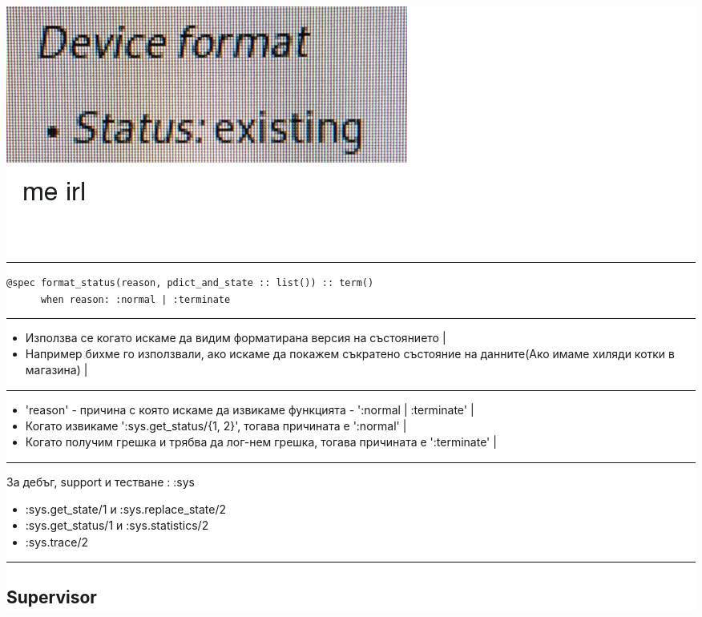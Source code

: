 ![Image-Absolute](assets/format_status.png)

---
```
@spec format_status(reason, pdict_and_state :: list()) :: term()
      when reason: :normal | :terminate
```

---

* Използва се когато искаме да видим форматирана версия на състоянието |
* Например бихме го използвали, ако искаме да покажем съкратено състояние на данните(Ако имаме хиляди котки в магазина) |

---

* 'reason' - причина с която искаме да извикаме функцията - ':normal | :terminate' |
* Когато извикаме ':sys.get_status/{1, 2}', тогава причината e ':normal' |
* Когато получим грешка и трябва да лог-нем грешка, тогава причината е ':terminate' |

---
За дебъг, support и тестване : :sys
* :sys.get_state/1 и :sys.replace_state/2
* :sys.get_status/1 и :sys.statistics/2
* :sys.trace/2

---
## Supervisor